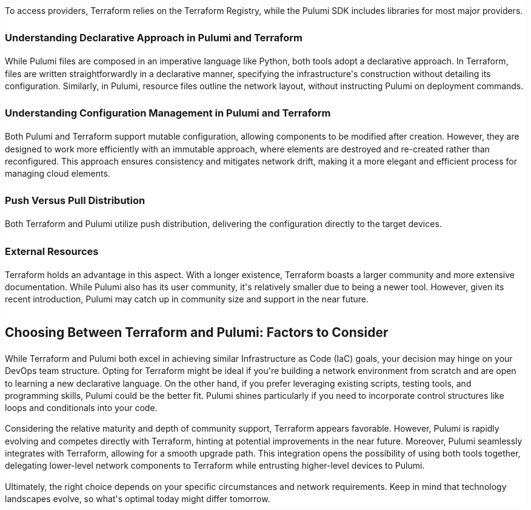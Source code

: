 To access providers, Terraform relies on the Terraform Registry, while the Pulumi SDK includes libraries for most major providers.

### Understanding Declarative Approach in Pulumi and Terraform

While Pulumi files are composed in an imperative language like Python, both tools adopt a declarative approach. In Terraform, files are written straightforwardly in a declarative manner, specifying the infrastructure's construction without detailing its configuration. Similarly, in Pulumi, resource files outline the network layout, without instructing Pulumi on deployment commands.

### Understanding Configuration Management in Pulumi and Terraform

Both Pulumi and Terraform support mutable configuration, allowing components to be modified after creation. However, they are designed to work more efficiently with an immutable approach, where elements are destroyed and re-created rather than reconfigured. This approach ensures consistency and mitigates network drift, making it a more elegant and efficient process for managing cloud elements.

### Push Versus Pull Distribution

Both Terraform and Pulumi utilize push distribution, delivering the configuration directly to the target devices.

### External Resources

Terraform holds an advantage in this aspect. With a longer existence, Terraform boasts a larger community and more extensive documentation. While Pulumi also has its user community, it's relatively smaller due to being a newer tool. However, given its recent introduction, Pulumi may catch up in community size and support in the near future.

## Choosing Between Terraform and Pulumi: Factors to Consider

While Terraform and Pulumi both excel in achieving similar Infrastructure as Code (IaC) goals, your decision may hinge on your DevOps team structure. Opting for Terraform might be ideal if you're building a network environment from scratch and are open to learning a new declarative language. On the other hand, if you prefer leveraging existing scripts, testing tools, and programming skills, Pulumi could be the better fit. Pulumi shines particularly if you need to incorporate control structures like loops and conditionals into your code.

Considering the relative maturity and depth of community support, Terraform appears favorable. However, Pulumi is rapidly evolving and competes directly with Terraform, hinting at potential improvements in the near future. Moreover, Pulumi seamlessly integrates with Terraform, allowing for a smooth upgrade path. This integration opens the possibility of using both tools together, delegating lower-level network components to Terraform while entrusting higher-level devices to Pulumi.

Ultimately, the right choice depends on your specific circumstances and network requirements. Keep in mind that technology landscapes evolve, so what's optimal today might differ tomorrow.
